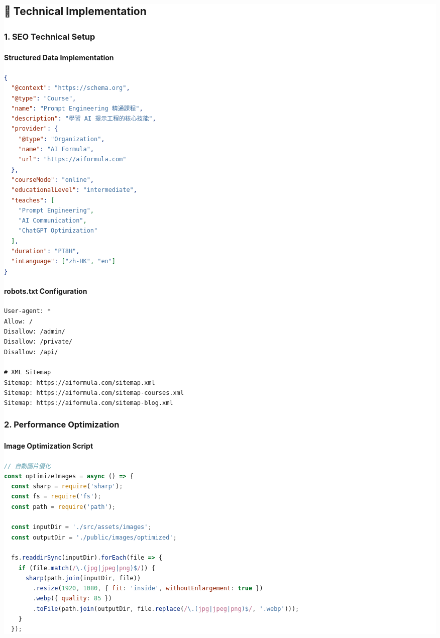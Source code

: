 
## 🔧 Technical Implementation

### 1. SEO Technical Setup

#### Structured Data Implementation
```json
{
  "@context": "https://schema.org",
  "@type": "Course",
  "name": "Prompt Engineering 精通課程",
  "description": "學習 AI 提示工程的核心技能",
  "provider": {
    "@type": "Organization",
    "name": "AI Formula",
    "url": "https://aiformula.com"
  },
  "courseMode": "online",
  "educationalLevel": "intermediate",
  "teaches": [
    "Prompt Engineering",
    "AI Communication",
    "ChatGPT Optimization"
  ],
  "duration": "PT8H",
  "inLanguage": ["zh-HK", "en"]
}
```

#### robots.txt Configuration
```
User-agent: *
Allow: /
Disallow: /admin/
Disallow: /private/
Disallow: /api/

# XML Sitemap
Sitemap: https://aiformula.com/sitemap.xml
Sitemap: https://aiformula.com/sitemap-courses.xml
Sitemap: https://aiformula.com/sitemap-blog.xml
```

### 2. Performance Optimization

#### Image Optimization Script
```javascript
// 自動圖片優化
const optimizeImages = async () => {
  const sharp = require('sharp');
  const fs = require('fs');
  const path = require('path');
  
  const inputDir = './src/assets/images';
  const outputDir = './public/images/optimized';
  
  fs.readdirSync(inputDir).forEach(file => {
    if (file.match(/\.(jpg|jpeg|png)$/)) {
      sharp(path.join(inputDir, file))
        .resize(1920, 1080, { fit: 'inside', withoutEnlargement: true })
        .webp({ quality: 85 })
        .toFile(path.join(outputDir, file.replace(/\.(jpg|jpeg|png)$/, '.webp')));
    }
  });
```